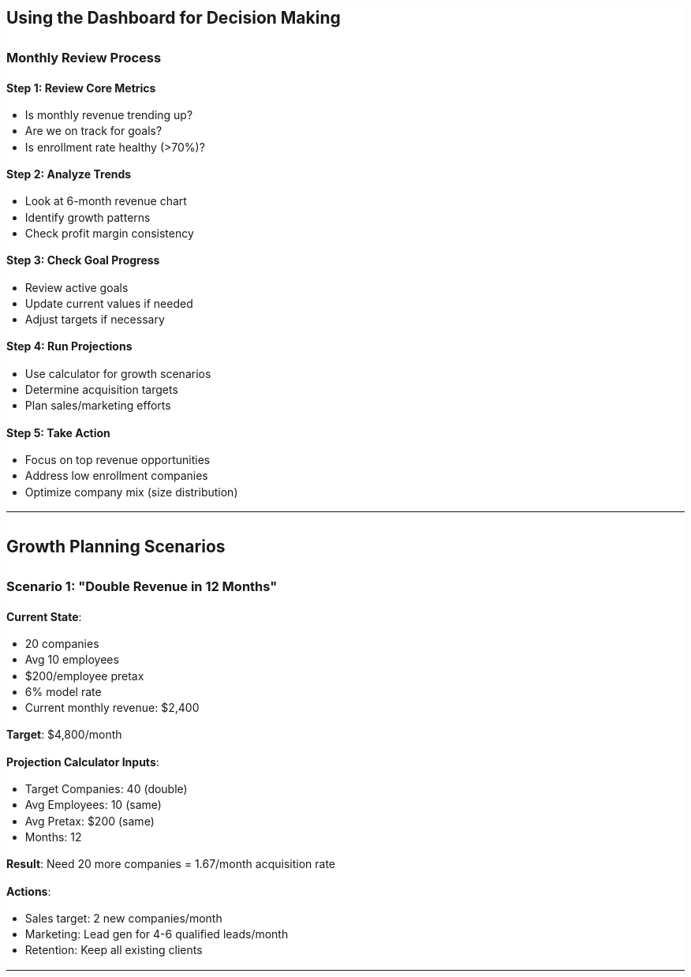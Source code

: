 
## Using the Dashboard for Decision Making

### Monthly Review Process

**Step 1: Review Core Metrics**
- Is monthly revenue trending up?
- Are we on track for goals?
- Is enrollment rate healthy (>70%)?

**Step 2: Analyze Trends**
- Look at 6-month revenue chart
- Identify growth patterns
- Check profit margin consistency

**Step 3: Check Goal Progress**
- Review active goals
- Update current values if needed
- Adjust targets if necessary

**Step 4: Run Projections**
- Use calculator for growth scenarios
- Determine acquisition targets
- Plan sales/marketing efforts

**Step 5: Take Action**
- Focus on top revenue opportunities
- Address low enrollment companies
- Optimize company mix (size distribution)

---

## Growth Planning Scenarios

### Scenario 1: "Double Revenue in 12 Months"

**Current State**:
- 20 companies
- Avg 10 employees
- $200/employee pretax
- 6% model rate
- Current monthly revenue: $2,400

**Target**: $4,800/month

**Projection Calculator Inputs**:
- Target Companies: 40 (double)
- Avg Employees: 10 (same)
- Avg Pretax: $200 (same)
- Months: 12

**Result**: Need 20 more companies = 1.67/month acquisition rate

**Actions**:
- Sales target: 2 new companies/month
- Marketing: Lead gen for 4-6 qualified leads/month
- Retention: Keep all existing clients

---
